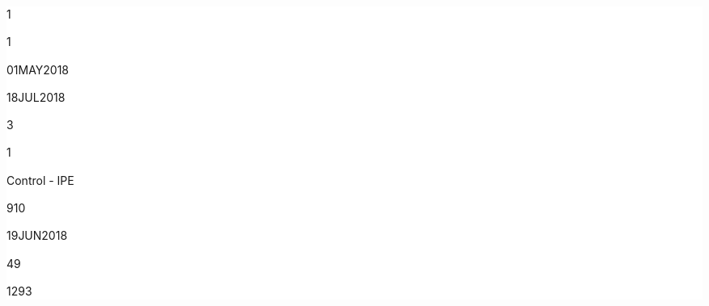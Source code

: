 </td>

<td style="text-align:right;">

1

</td>

<td style="text-align:right;">

1

</td>

<td style="text-align:left;">

01MAY2018

</td>

<td style="text-align:left;">

18JUL2018

</td>

<td style="text-align:right;">

3

</td>

<td style="text-align:right;">

1

</td>

<td style="text-align:left;">

Control - IPE

</td>

<td style="text-align:right;">

910

</td>

<td style="text-align:left;">

19JUN2018

</td>

<td style="text-align:right;">

49

</td>

<td style="text-align:right;">

1293
